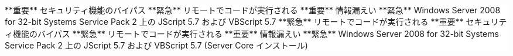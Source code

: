 </td>
<td style="border:1px solid black;">
**重要**  
セキュリティ機能のバイパス

</td>
<td style="border:1px solid black;">
**緊急**  
リモートでコードが実行される

</td>
<td style="border:1px solid black;">
**重要**  
情報漏えい

</td>
<td style="border:1px solid black;">
**緊急**

</td>
</tr>
<tr>
<td style="border:1px solid black;">
Windows Server 2008 for 32-bit Systems Service Pack 2 上の JScript 5.7 および VBScript 5.7

</td>
<td style="border:1px solid black;">
**緊急**  
リモートでコードが実行される

</td>
<td style="border:1px solid black;">
**重要**  
セキュリティ機能のバイパス

</td>
<td style="border:1px solid black;">
**緊急**  
リモートでコードが実行される

</td>
<td style="border:1px solid black;">
**重要**  
情報漏えい

</td>
<td style="border:1px solid black;">
**緊急**

</td>
</tr>
<tr>
<td style="border:1px solid black;">
Windows Server 2008 for 32-bit Systems Service Pack 2 上の JScript 5.7 および VBScript 5.7  
(Server Core インストール)
